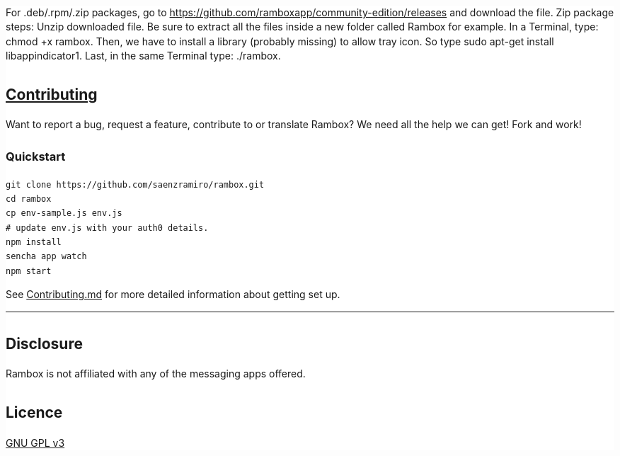For .deb/.rpm/.zip packages, go to https://github.com/ramboxapp/community-edition/releases and download the file.
Zip package steps:
Unzip downloaded file. Be sure to extract all the files inside a new folder called Rambox for example.
In a Terminal, type: chmod +x rambox.
Then, we have to install a library (probably missing) to allow tray icon. So type sudo apt-get install libappindicator1.
Last, in the same Terminal type: ./rambox.

## [Contributing](./CONTRIBUTING.md)

Want to report a bug, request a feature, contribute to or translate Rambox?
We need all the help we can get!
Fork and work!

### Quickstart

```shell
git clone https://github.com/saenzramiro/rambox.git
cd rambox
cp env-sample.js env.js
# update env.js with your auth0 details.
npm install
sencha app watch
npm start
```

See [Contributing.md](./CONTRIBUTING.md) for more detailed information about getting set up.

---

## Disclosure

Rambox is not affiliated with any of the messaging apps offered.

## Licence

[GNU GPL v3](https://github.com/ramboxapp/community-edition/blob/master/LICENSE)
